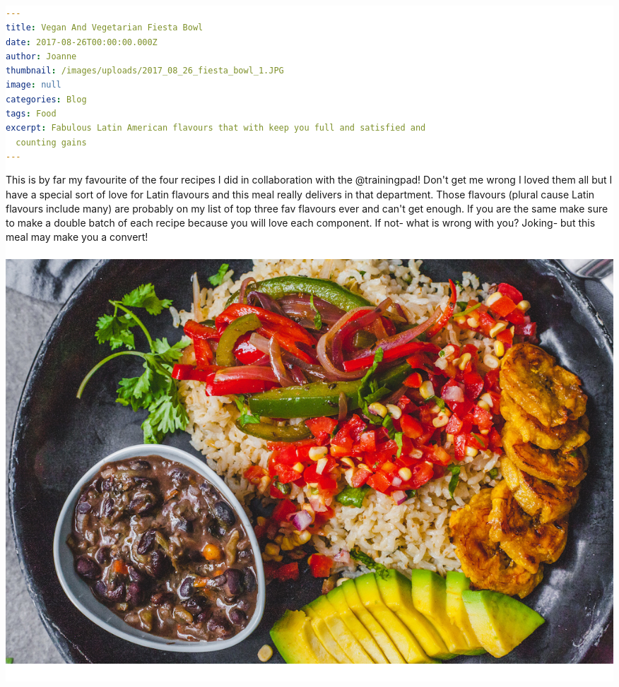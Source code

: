 ```yaml
---
title: Vegan And Vegetarian Fiesta Bowl
date: 2017-08-26T00:00:00.000Z
author: Joanne
thumbnail: /images/uploads/2017_08_26_fiesta_bowl_1.JPG
image: null
categories: Blog
tags: Food
excerpt: Fabulous Latin American flavours that with keep you full and satisfied and
  counting gains
---
```


This is by far my favourite of the four recipes I did in collaboration with the @trainingpad! Don't get me wrong I loved them all but I have a special sort of love for Latin flavours and this meal really delivers in that department. Those flavours (plural cause Latin flavours include many) are probably on my list of top three fav flavours ever and can't get enough. If you are the same make sure to make a double batch of each recipe because you will love each component. If not-  what is wrong with you? Joking- but this meal may make you a convert!
<br>
<br>
![Vegan Fiesta Bowl](/images/uploads/2017_08_26_fiesta_bowl_2.JPG)
<br>
<br>
